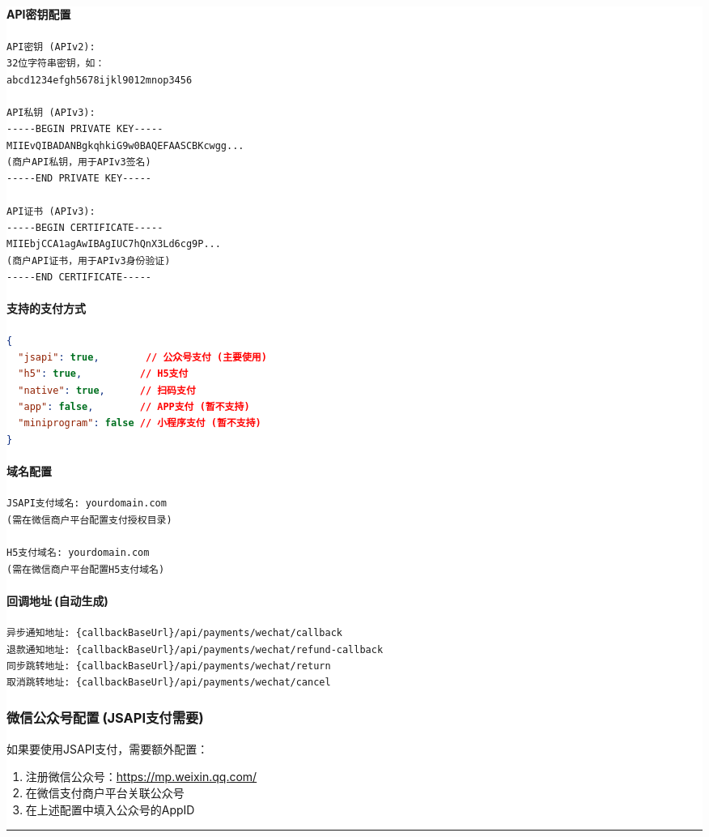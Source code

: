 #### **API密钥配置**
```
API密钥 (APIv2): 
32位字符串密钥，如：
abcd1234efgh5678ijkl9012mnop3456

API私钥 (APIv3):
-----BEGIN PRIVATE KEY-----
MIIEvQIBADANBgkqhkiG9w0BAQEFAASCBKcwgg...
(商户API私钥，用于APIv3签名)
-----END PRIVATE KEY-----

API证书 (APIv3):
-----BEGIN CERTIFICATE-----
MIIEbjCCA1agAwIBAgIUC7hQnX3Ld6cg9P...
(商户API证书，用于APIv3身份验证)
-----END CERTIFICATE-----
```

#### **支持的支付方式**
```json
{
  "jsapi": true,        // 公众号支付 (主要使用)
  "h5": true,          // H5支付
  "native": true,      // 扫码支付
  "app": false,        // APP支付 (暂不支持)
  "miniprogram": false // 小程序支付 (暂不支持)
}
```

#### **域名配置**
```
JSAPI支付域名: yourdomain.com
(需在微信商户平台配置支付授权目录)

H5支付域名: yourdomain.com
(需在微信商户平台配置H5支付域名)
```

#### **回调地址** (自动生成)
```
异步通知地址: {callbackBaseUrl}/api/payments/wechat/callback
退款通知地址: {callbackBaseUrl}/api/payments/wechat/refund-callback
同步跳转地址: {callbackBaseUrl}/api/payments/wechat/return
取消跳转地址: {callbackBaseUrl}/api/payments/wechat/cancel
```

### **微信公众号配置** (JSAPI支付需要)
如果要使用JSAPI支付，需要额外配置：
1. 注册微信公众号：https://mp.weixin.qq.com/
2. 在微信支付商户平台关联公众号
3. 在上述配置中填入公众号的AppID

---